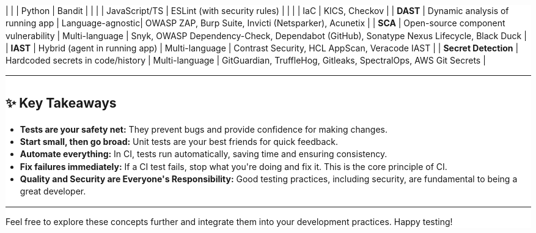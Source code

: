 |                           |                                        | Python           | Bandit                                                                                                                                                                                                                                   |
|                           |                                        | JavaScript/TS    | ESLint (with security rules)                                                                                                                                                                                                             |
|                           |                                        | IaC              | KICS, Checkov                                                                                                                                                                                                                            |
| **DAST** | Dynamic analysis of running app        | Language-agnostic| OWASP ZAP, Burp Suite, Invicti (Netsparker), Acunetix                                                                                                                                                                                    |
| **SCA** | Open-source component vulnerability    | Multi-language   | Snyk, OWASP Dependency-Check, Dependabot (GitHub), Sonatype Nexus Lifecycle, Black Duck                                                                                                                                                  |
| **IAST** | Hybrid (agent in running app)          | Multi-language   | Contrast Security, HCL AppScan, Veracode IAST                                                                                                                                                                                            |
| **Secret Detection** | Hardcoded secrets in code/history      | Multi-language   | GitGuardian, TruffleHog, Gitleaks, SpectralOps, AWS Git Secrets                                                                                                                                                                          |

-----

## ✨ Key Takeaways

  * **Tests are your safety net:** They prevent bugs and provide confidence for making changes.
  * **Start small, then go broad:** Unit tests are your best friends for quick feedback.
  * **Automate everything:** In CI, tests run automatically, saving time and ensuring consistency.
  * **Fix failures immediately:** If a CI test fails, stop what you're doing and fix it. This is the core principle of CI.
  * **Quality and Security are Everyone's Responsibility:** Good testing practices, including security, are fundamental to being a great developer.

-----

Feel free to explore these concepts further and integrate them into your development practices. Happy testing\!
